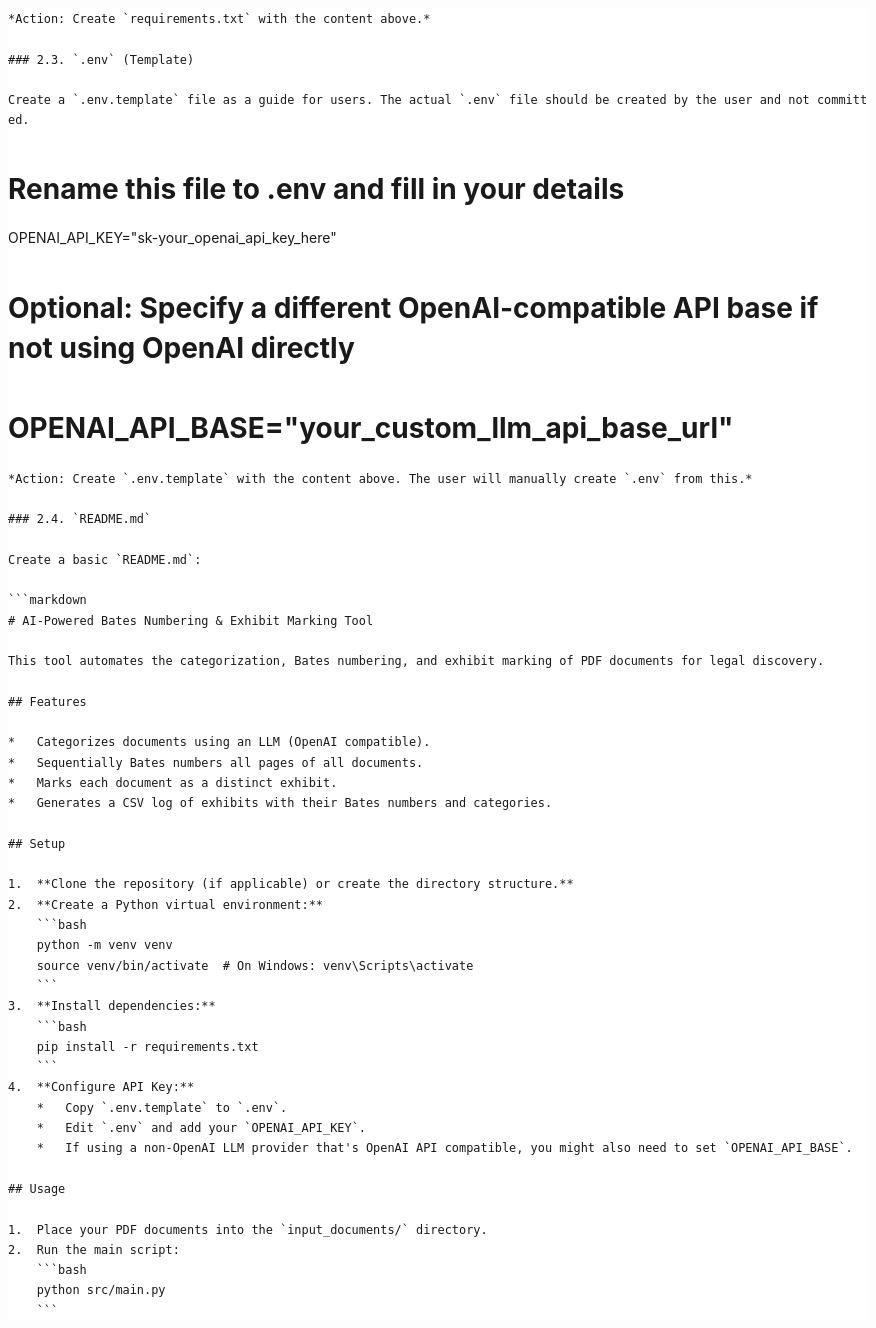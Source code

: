 ```
*Action: Create `requirements.txt` with the content above.*

### 2.3. `.env` (Template)

Create a `.env.template` file as a guide for users. The actual `.env` file should be created by the user and not committed.

```
# Rename this file to .env and fill in your details
OPENAI_API_KEY="sk-your_openai_api_key_here"
# Optional: Specify a different OpenAI-compatible API base if not using OpenAI directly
# OPENAI_API_BASE="your_custom_llm_api_base_url"
```
*Action: Create `.env.template` with the content above. The user will manually create `.env` from this.*

### 2.4. `README.md`

Create a basic `README.md`:

```markdown
# AI-Powered Bates Numbering & Exhibit Marking Tool

This tool automates the categorization, Bates numbering, and exhibit marking of PDF documents for legal discovery.

## Features

*   Categorizes documents using an LLM (OpenAI compatible).
*   Sequentially Bates numbers all pages of all documents.
*   Marks each document as a distinct exhibit.
*   Generates a CSV log of exhibits with their Bates numbers and categories.

## Setup

1.  **Clone the repository (if applicable) or create the directory structure.**
2.  **Create a Python virtual environment:**
    ```bash
    python -m venv venv
    source venv/bin/activate  # On Windows: venv\Scripts\activate
    ```
3.  **Install dependencies:**
    ```bash
    pip install -r requirements.txt
    ```
4.  **Configure API Key:**
    *   Copy `.env.template` to `.env`.
    *   Edit `.env` and add your `OPENAI_API_KEY`.
    *   If using a non-OpenAI LLM provider that's OpenAI API compatible, you might also need to set `OPENAI_API_BASE`.

## Usage

1.  Place your PDF documents into the `input_documents/` directory.
2.  Run the main script:
    ```bash
    python src/main.py
    ```
```